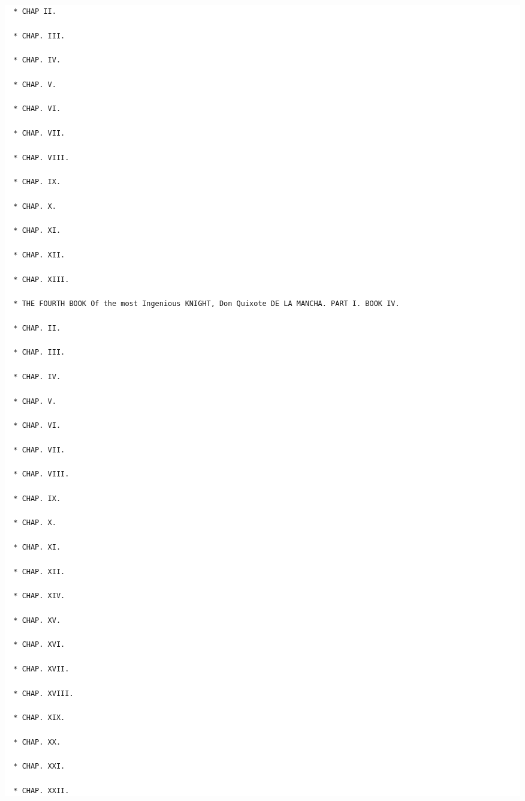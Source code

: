       * CHAP II.

      * CHAP. III.

      * CHAP. IV.

      * CHAP. V.

      * CHAP. VI.

      * CHAP. VII.

      * CHAP. VIII.

      * CHAP. IX.

      * CHAP. X.

      * CHAP. XI.

      * CHAP. XII.

      * CHAP. XIII.

      * THE FOURTH BOOK Of the most Ingenious KNIGHT, Don Quixote DE LA MANCHA. PART I. BOOK IV.

      * CHAP. II.

      * CHAP. III.

      * CHAP. IV.

      * CHAP. V.

      * CHAP. VI.

      * CHAP. VII.

      * CHAP. VIII.

      * CHAP. IX.

      * CHAP. X.

      * CHAP. XI.

      * CHAP. XII.

      * CHAP. XIV.

      * CHAP. XV.

      * CHAP. XVI.

      * CHAP. XVII.

      * CHAP. XVIII.

      * CHAP. XIX.

      * CHAP. XX.

      * CHAP. XXI.

      * CHAP. XXII.
